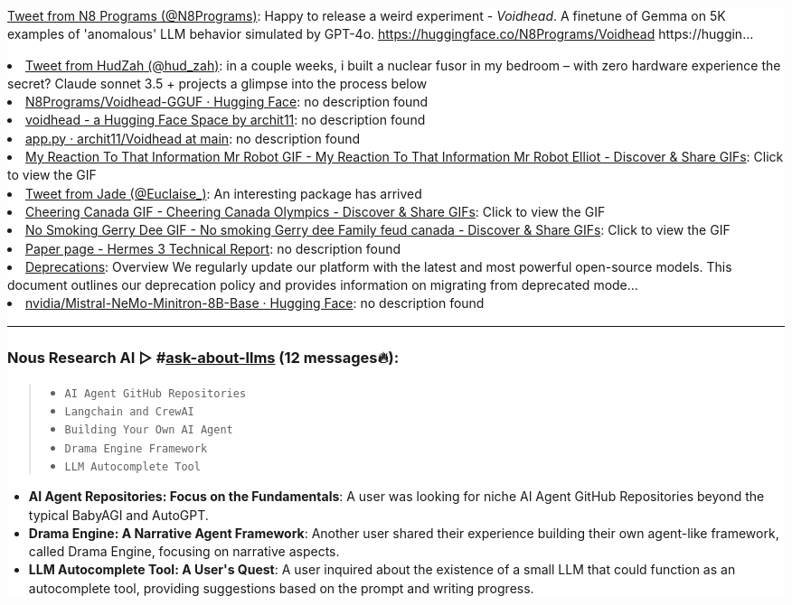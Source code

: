 <a href="https://x.com/N8Programs/status/1827045884028449084">Tweet from N8 Programs (@N8Programs)</a>: Happy to release a weird experiment - *Voidhead*. A finetune of Gemma on 5K examples of &#39;anomalous&#39; LLM behavior simulated by GPT-4o.  https://huggingface.co/N8Programs/Voidhead https://huggin...</li><li><a href="https://x.com/hud_zah/status/1827057785995141558">Tweet from HudZah (@hud_zah)</a>: in a couple weeks, i built a nuclear fusor in my bedroom – with zero hardware experience  the secret? Claude sonnet 3.5 + projects  a glimpse into the process below</li><li><a href="https://huggingface.co/N8Programs/Voidhead-GGUF">N8Programs/Voidhead-GGUF · Hugging Face</a>: no description found</li><li><a href="https://huggingface.co/spaces/archit11/Voidhead">voidhead - a Hugging Face Space by archit11</a>: no description found</li><li><a href="https://huggingface.co/spaces/archit11/Voidhead/blob/main/app.py">app.py · archit11/Voidhead at main</a>: no description found</li><li><a href="https://tenor.com/view/my-reaction-to-that-information-mr-robot-elliot-stare-my-reaction-gif-26257517">My Reaction To That Information Mr Robot GIF - My Reaction To That Information Mr Robot Elliot - Discover &amp; Share GIFs</a>: Click to view the GIF</li><li><a href="https://x.com/Euclaise_/status/1826848354816381223">Tweet from Jade (@Euclaise_)</a>: An interesting package has arrived</li><li><a href="https://tenor.com/view/cheering-canada-olympics-lets-go-canada-wohoo-gif-24845801">Cheering Canada GIF - Cheering Canada Olympics - Discover &amp; Share GIFs</a>: Click to view the GIF</li><li><a href="https://tenor.com/view/no-smoking-gerry-dee-family-feud-canada-smoking-is-not-allowed-here-gif-11228578559742906500">No Smoking Gerry Dee GIF - No smoking Gerry dee Family feud canada - Discover &amp; Share GIFs</a>: Click to view the GIF</li><li><a href="https://huggingface.co/papers/2408.11857">Paper page - Hermes 3 Technical Report</a>: no description found</li><li><a href="https://docs.together.ai/docs/deprecations">Deprecations</a>: Overview We regularly update our platform with the latest and most powerful open-source models. This document outlines our deprecation policy and provides information on migrating from deprecated mode...</li><li><a href="https://huggingface.co/nvidia/Mistral-NeMo-Minitron-8B-Base">nvidia/Mistral-NeMo-Minitron-8B-Base · Hugging Face</a>: no description found
</li>
</ul>

</div>
  

---


### **Nous Research AI ▷ #[ask-about-llms](https://discord.com/channels/1053877538025386074/1154120232051408927/1276284355211296961)** (12 messages🔥): 

> - `AI Agent GitHub Repositories`
> - `Langchain and CrewAI`
> - `Building Your Own AI Agent`
> - `Drama Engine Framework`
> - `LLM Autocomplete Tool` 


- **AI Agent Repositories: Focus on the Fundamentals**: A user was looking for niche AI Agent GitHub Repositories beyond the typical BabyAGI and AutoGPT.
- **Drama Engine: A Narrative Agent Framework**: Another user shared their experience building their own agent-like framework, called Drama Engine, focusing on narrative aspects.
- **LLM Autocomplete Tool: A User's Quest**: A user inquired about the existence of a small LLM that could function as an autocomplete tool, providing suggestions based on the prompt and writing progress.



